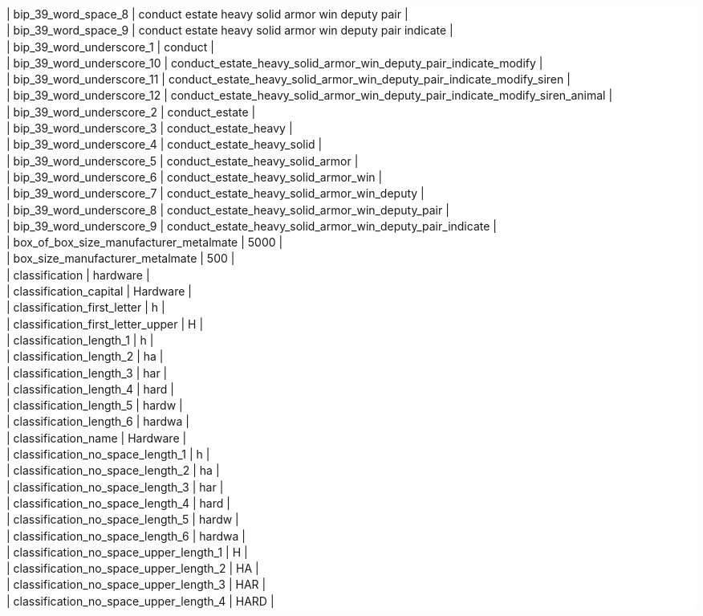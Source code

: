 | bip_39_word_space_8 | conduct estate heavy solid armor win deputy pair |  
| bip_39_word_space_9 | conduct estate heavy solid armor win deputy pair indicate |  
| bip_39_word_underscore_1 | conduct |  
| bip_39_word_underscore_10 | conduct_estate_heavy_solid_armor_win_deputy_pair_indicate_modify |  
| bip_39_word_underscore_11 | conduct_estate_heavy_solid_armor_win_deputy_pair_indicate_modify_siren |  
| bip_39_word_underscore_12 | conduct_estate_heavy_solid_armor_win_deputy_pair_indicate_modify_siren_animal |  
| bip_39_word_underscore_2 | conduct_estate |  
| bip_39_word_underscore_3 | conduct_estate_heavy |  
| bip_39_word_underscore_4 | conduct_estate_heavy_solid |  
| bip_39_word_underscore_5 | conduct_estate_heavy_solid_armor |  
| bip_39_word_underscore_6 | conduct_estate_heavy_solid_armor_win |  
| bip_39_word_underscore_7 | conduct_estate_heavy_solid_armor_win_deputy |  
| bip_39_word_underscore_8 | conduct_estate_heavy_solid_armor_win_deputy_pair |  
| bip_39_word_underscore_9 | conduct_estate_heavy_solid_armor_win_deputy_pair_indicate |  
| box_of_box_size_manufacturer_metalmate | 5000 |  
| box_size_manufacturer_metalmate | 500 |  
| classification | hardware |  
| classification_capital | Hardware |  
| classification_first_letter | h |  
| classification_first_letter_upper | H |  
| classification_length_1 | h |  
| classification_length_2 | ha |  
| classification_length_3 | har |  
| classification_length_4 | hard |  
| classification_length_5 | hardw |  
| classification_length_6 | hardwa |  
| classification_name | Hardware |  
| classification_no_space_length_1 | h |  
| classification_no_space_length_2 | ha |  
| classification_no_space_length_3 | har |  
| classification_no_space_length_4 | hard |  
| classification_no_space_length_5 | hardw |  
| classification_no_space_length_6 | hardwa |  
| classification_no_space_upper_length_1 | H |  
| classification_no_space_upper_length_2 | HA |  
| classification_no_space_upper_length_3 | HAR |  
| classification_no_space_upper_length_4 | HARD |  